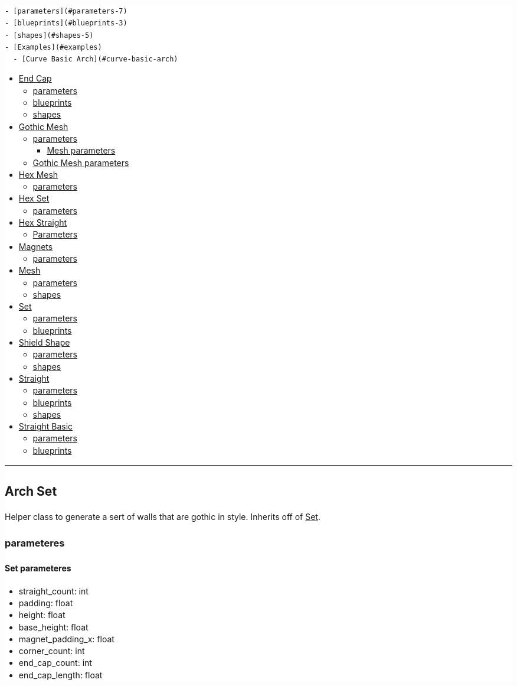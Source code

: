     - [parameters](#parameters-7)
    - [blueprints](#blueprints-3)
    - [shapes](#shapes-5)
    - [Examples](#examples)
      - [Curve Basic Arch](#curve-basic-arch)
  - [End Cap](#end-cap)
    - [parameters](#parameters-8)
    - [blueprints](#blueprints-4)
    - [shapes](#shapes-6)
  - [Gothic Mesh](#gothic-mesh)
    - [parameters](#parameters-9)
      - [Mesh parameters](#mesh-parameters)
    - [Gothic Mesh parameters](#gothic-mesh-parameters)
  - [Hex Mesh](#hex-mesh)
    - [parameters](#parameters-10)
  - [Hex Set](#hex-set)
    - [parameters](#parameters-11)
  - [Hex Straight](#hex-straight)
    - [Parameters](#parameters-12)
  - [Magnets](#magnets)
    - [parameters](#parameters-13)
  - [Mesh](#mesh)
    - [parameters](#parameters-14)
    - [shapes](#shapes-7)
  - [Set](#set)
    - [parameters](#parameters-15)
    - [blueprints](#blueprints-5)
  - [Shield Shape](#shield-shape)
    - [parameters](#parameters-16)
    - [shapes](#shapes-8)
  - [Straight](#straight)
    - [parameters](#parameters-17)
    - [blueprints](#blueprints-6)
    - [shapes](#shapes-9)
  - [Straight Basic](#straight-basic)
    - [parameters](#parameters-18)
    - [blueprints](#blueprints-7)


---

## Arch Set
Helper class to generate a sert of walls that are gothic in style. 
Inherits off of [Set](#set).

### parameteres
#### Set parameteres
* straight_count: int
* padding: float
* height: float
* base_height: float
* magnet_padding_x: float
* corner_count: int
* end_cap_count: int
* end_cap_length: float
